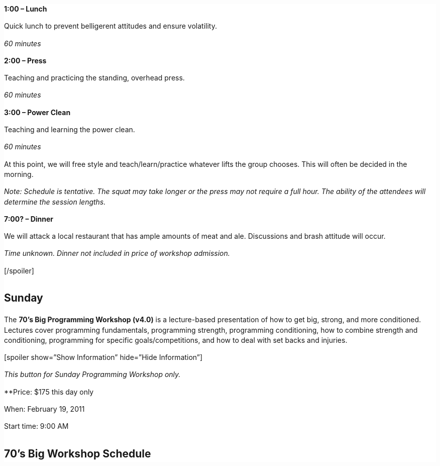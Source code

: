 
  
**1:00 – Lunch**
  
Quick lunch to prevent belligerent attitudes and ensure volatility.
  
_60 minutes_
  

  
**2:00 – Press**
  
Teaching and practicing the standing, overhead press.
  
_60 minutes_
  

  
**3:00 – Power Clean**
  
Teaching and learning the power clean.
  
_60 minutes_
  

  
At this point, we will free style and teach/learn/practice whatever lifts the group chooses. This will often be decided in the morning.
  
_Note: Schedule is tentative. The squat may take longer or the press may not require a full hour. The ability of the attendees will determine the session lengths._
  

  
**7:00? – Dinner**
  
We will attack a local restaurant that has ample amounts of meat and ale. Discussions and brash attitude will occur.
  
_Time unknown. Dinner not included in price of workshop admission._

[/spoiler]

## Sunday

The **70&#8217;s Big Programming Workshop (v4.0)** is a lecture-based presentation of how to get big, strong, and more conditioned. Lectures cover programming fundamentals, programming strength, programming conditioning, how to combine strength and conditioning, programming for specific goals/competitions, and how to deal with set backs and injuries. 

[spoiler show=&#8221;Show Information&#8221; hide=&#8221;Hide Information&#8221;]

_This button for Sunday Programming Workshop only._ 
  

  
**Price: $175 this day only
  
When: February 19, 2011
  
Start time: 9:00 AM</p> 

</strong>
  


## 70’s Big Workshop Schedule


[1]: http://www.crossfitannandale.com/
 [1]: /public_html/files/Wkshp_questionnaire.xls
 [2]: http://shirespeedandstrength.com.au/
 [1]: http://www.bulldogbootcamp.com/
 [2]: http://acu4athletes.com/
[1]: http://www.crossfitannandale.com/